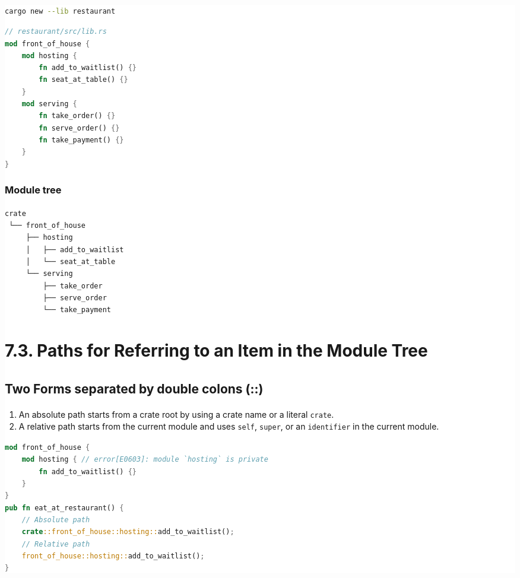```sh
cargo new --lib restaurant
```

```rs
// restaurant/src/lib.rs
mod front_of_house {
    mod hosting {
        fn add_to_waitlist() {}
        fn seat_at_table() {}
    }
    mod serving {
        fn take_order() {}
        fn serve_order() {}
        fn take_payment() {}
    }
}
```

### Module tree

```
crate
 └── front_of_house
     ├── hosting
     │   ├── add_to_waitlist
     │   └── seat_at_table
     └── serving
         ├── take_order
         ├── serve_order
         └── take_payment
```

# 7.3. Paths for Referring to an Item in the Module Tree

## Two Forms separated by double colons (::)

1. An absolute path starts from a crate root by using a crate name or a literal `crate`.
2. A relative path starts from the current module and uses `self`, `super`, or an `identifier` in the current module.

```rs
mod front_of_house {
    mod hosting { // error[E0603]: module `hosting` is private
        fn add_to_waitlist() {}
    }
}
pub fn eat_at_restaurant() {
    // Absolute path
    crate::front_of_house::hosting::add_to_waitlist();
    // Relative path
    front_of_house::hosting::add_to_waitlist();
}
```
